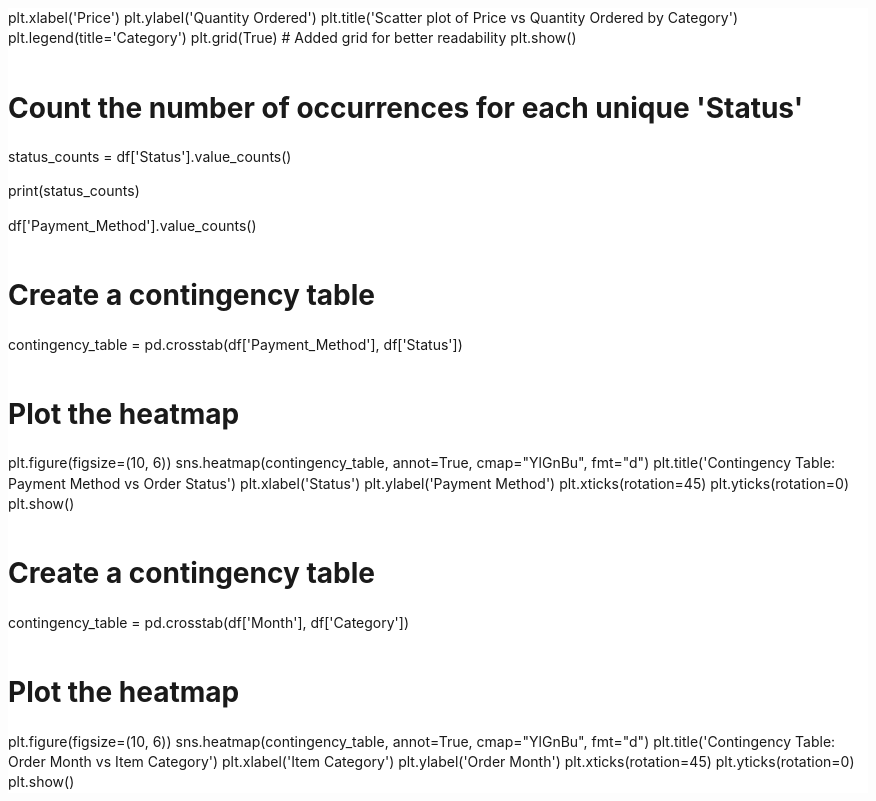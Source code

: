 plt.xlabel('Price')
plt.ylabel('Quantity Ordered')
plt.title('Scatter plot of Price vs Quantity Ordered by Category')
plt.legend(title='Category')
plt.grid(True)  # Added grid for better readability
plt.show()




# Count the number of occurrences for each unique 'Status'
status_counts = df['Status'].value_counts()

print(status_counts)



df['Payment_Method'].value_counts()




# Create a contingency table
contingency_table = pd.crosstab(df['Payment_Method'], df['Status'])

# Plot the heatmap
plt.figure(figsize=(10, 6))
sns.heatmap(contingency_table, annot=True, cmap="YlGnBu", fmt="d")
plt.title('Contingency Table: Payment Method vs Order Status')
plt.xlabel('Status')
plt.ylabel('Payment Method')
plt.xticks(rotation=45)
plt.yticks(rotation=0)
plt.show()




# Create a contingency table
contingency_table = pd.crosstab(df['Month'], df['Category'])

# Plot the heatmap
plt.figure(figsize=(10, 6))
sns.heatmap(contingency_table, annot=True, cmap="YlGnBu", fmt="d")
plt.title('Contingency Table: Order Month vs Item Category')
plt.xlabel('Item Category')
plt.ylabel('Order Month')
plt.xticks(rotation=45)
plt.yticks(rotation=0)
plt.show()

